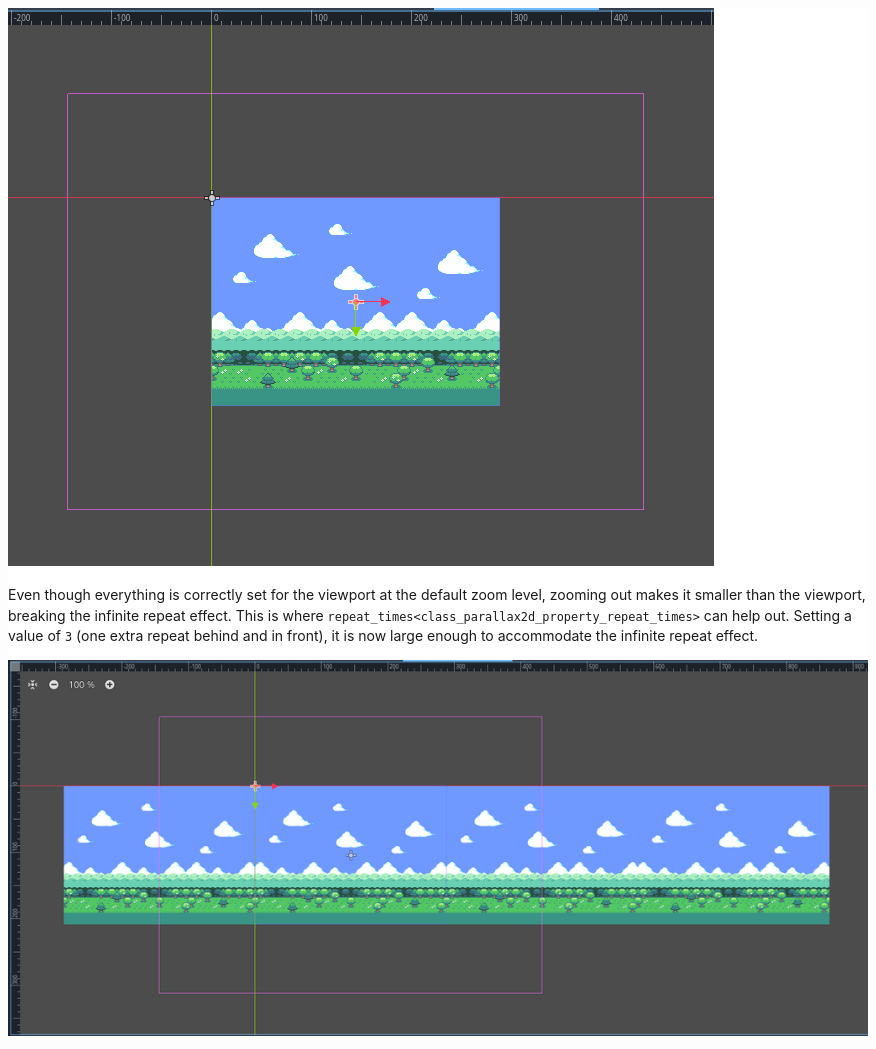 ![image](img/2d_parallax_zoom_single.webp)

Even though everything is correctly set for the viewport at the default
zoom level, zooming out makes it smaller than the viewport, breaking the
infinite repeat effect. This is where
`repeat_times<class_parallax2d_property_repeat_times>` can help out.
Setting a value of `3` (one extra repeat behind and in front), it is now
large enough to accommodate the infinite repeat effect.

![image](img/2d_parallax_zoom_repeat_times.webp)
